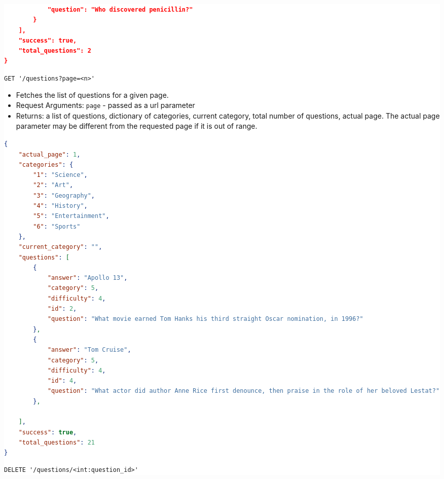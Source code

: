 ```json
            "question": "Who discovered penicillin?"
        }
    ],
    "success": true,
    "total_questions": 2
}
```
`GET '/questions?page=<n>'`

- Fetches the list of questions for a given page.
- Request Arguments: `page` - passed as a url parameter
- Returns: a list of questions, dictionary of categories, current category, total number of questions, actual page.
The actual page parameter may be different from the requested page if it is out of range.


```json
{
    "actual_page": 1,
    "categories": {
        "1": "Science",
        "2": "Art",
        "3": "Geography",
        "4": "History",
        "5": "Entertainment",
        "6": "Sports"
    },
    "current_category": "",
    "questions": [
        {
            "answer": "Apollo 13",
            "category": 5,
            "difficulty": 4,
            "id": 2,
            "question": "What movie earned Tom Hanks his third straight Oscar nomination, in 1996?"
        },
        {
            "answer": "Tom Cruise",
            "category": 5,
            "difficulty": 4,
            "id": 4,
            "question": "What actor did author Anne Rice first denounce, then praise in the role of her beloved Lestat?"
        },

    ],
    "success": true,
    "total_questions": 21
}
```

`DELETE '/questions/<int:question_id>'`
